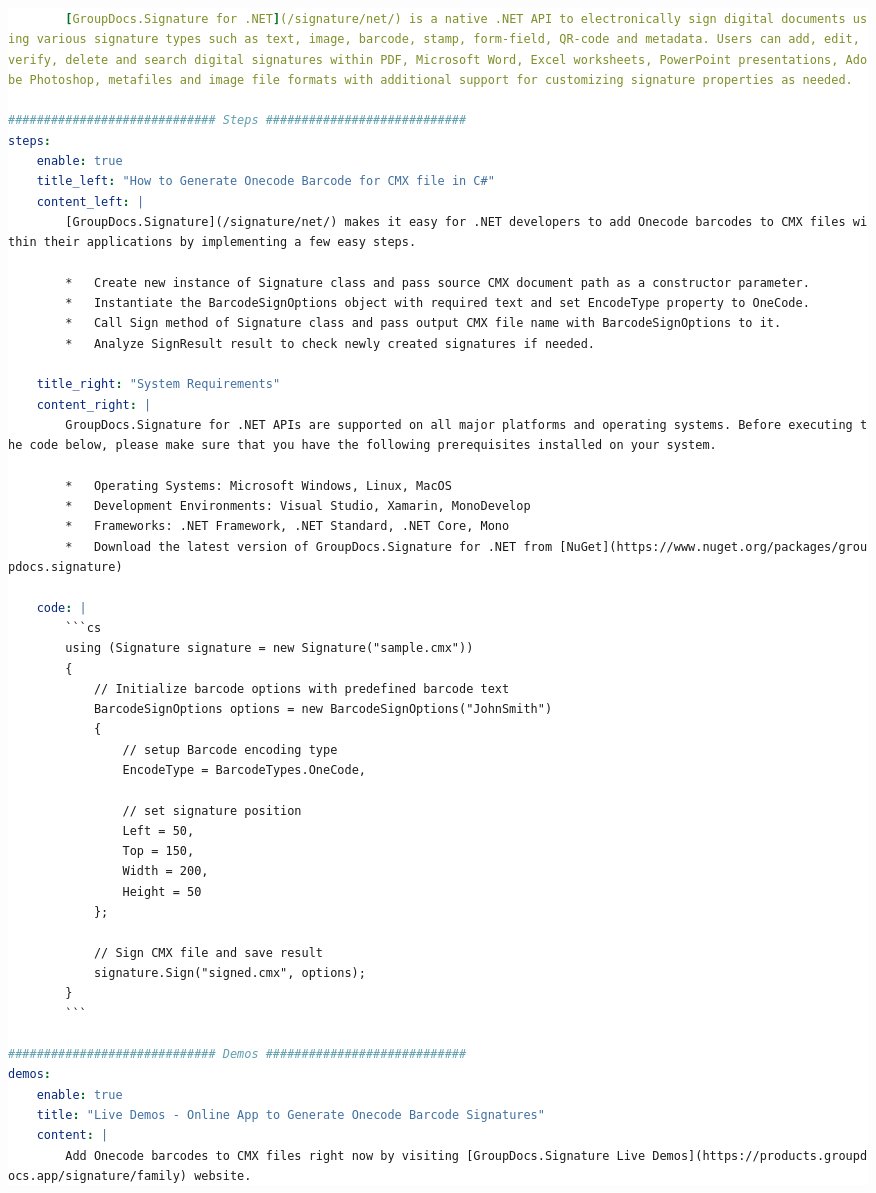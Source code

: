 ```yaml
        [GroupDocs.Signature for .NET](/signature/net/) is a native .NET API to electronically sign digital documents using various signature types such as text, image, barcode, stamp, form-field, QR-code and metadata. Users can add, edit, verify, delete and search digital signatures within PDF, Microsoft Word, Excel worksheets, PowerPoint presentations, Adobe Photoshop, metafiles and image file formats with additional support for customizing signature properties as needed.

############################# Steps ############################
steps:
    enable: true
    title_left: "How to Generate Onecode Barcode for CMX file in C#"
    content_left: |
        [GroupDocs.Signature](/signature/net/) makes it easy for .NET developers to add Onecode barcodes to CMX files within their applications by implementing a few easy steps.

        *   Create new instance of Signature class and pass source CMX document path as a constructor parameter.
        *   Instantiate the BarcodeSignOptions object with required text and set EncodeType property to OneCode.
        *   Call Sign method of Signature class and pass output CMX file name with BarcodeSignOptions to it.
        *   Analyze SignResult result to check newly created signatures if needed.
        
    title_right: "System Requirements"
    content_right: |
        GroupDocs.Signature for .NET APIs are supported on all major platforms and operating systems. Before executing the code below, please make sure that you have the following prerequisites installed on your system.

        *   Operating Systems: Microsoft Windows, Linux, MacOS
        *   Development Environments: Visual Studio, Xamarin, MonoDevelop
        *   Frameworks: .NET Framework, .NET Standard, .NET Core, Mono
        *   Download the latest version of GroupDocs.Signature for .NET from [NuGet](https://www.nuget.org/packages/groupdocs.signature)
        
    code: |
        ```cs
        using (Signature signature = new Signature("sample.cmx"))
        {
            // Initialize barcode options with predefined barcode text
            BarcodeSignOptions options = new BarcodeSignOptions("JohnSmith")
            {
                // setup Barcode encoding type
                EncodeType = BarcodeTypes.OneCode,

                // set signature position
                Left = 50,
                Top = 150,
                Width = 200,
                Height = 50
            };

            // Sign CMX file and save result 
            signature.Sign("signed.cmx", options);
        }
        ```
        
############################# Demos ############################
demos:
    enable: true
    title: "Live Demos - Online App to Generate Onecode Barcode Signatures"
    content: |
        Add Onecode barcodes to CMX files right now by visiting [GroupDocs.Signature Live Demos](https://products.groupdocs.app/signature/family) website.  
```